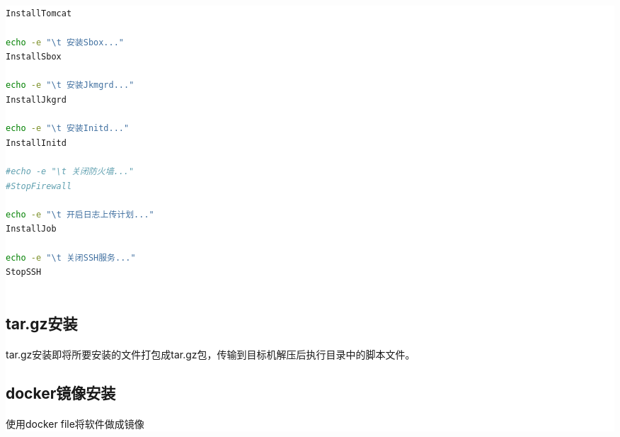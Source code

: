 ```bash
InstallTomcat  
  
echo -e "\t 安装Sbox..."  
InstallSbox  
  
echo -e "\t 安装Jkmgrd..."  
InstallJkgrd  
  
echo -e "\t 安装Initd..."  
InstallInitd  
  
#echo -e "\t 关闭防火墙..."  
#StopFirewall  
  
echo -e "\t 开启日志上传计划..."  
InstallJob  
  
echo -e "\t 关闭SSH服务..."  
StopSSH  
  
```

## tar.gz安装

tar.gz安装即将所要安装的文件打包成tar.gz包，传输到目标机解压后执行目录中的脚本文件。

## docker镜像安装

使用docker file将软件做成镜像

